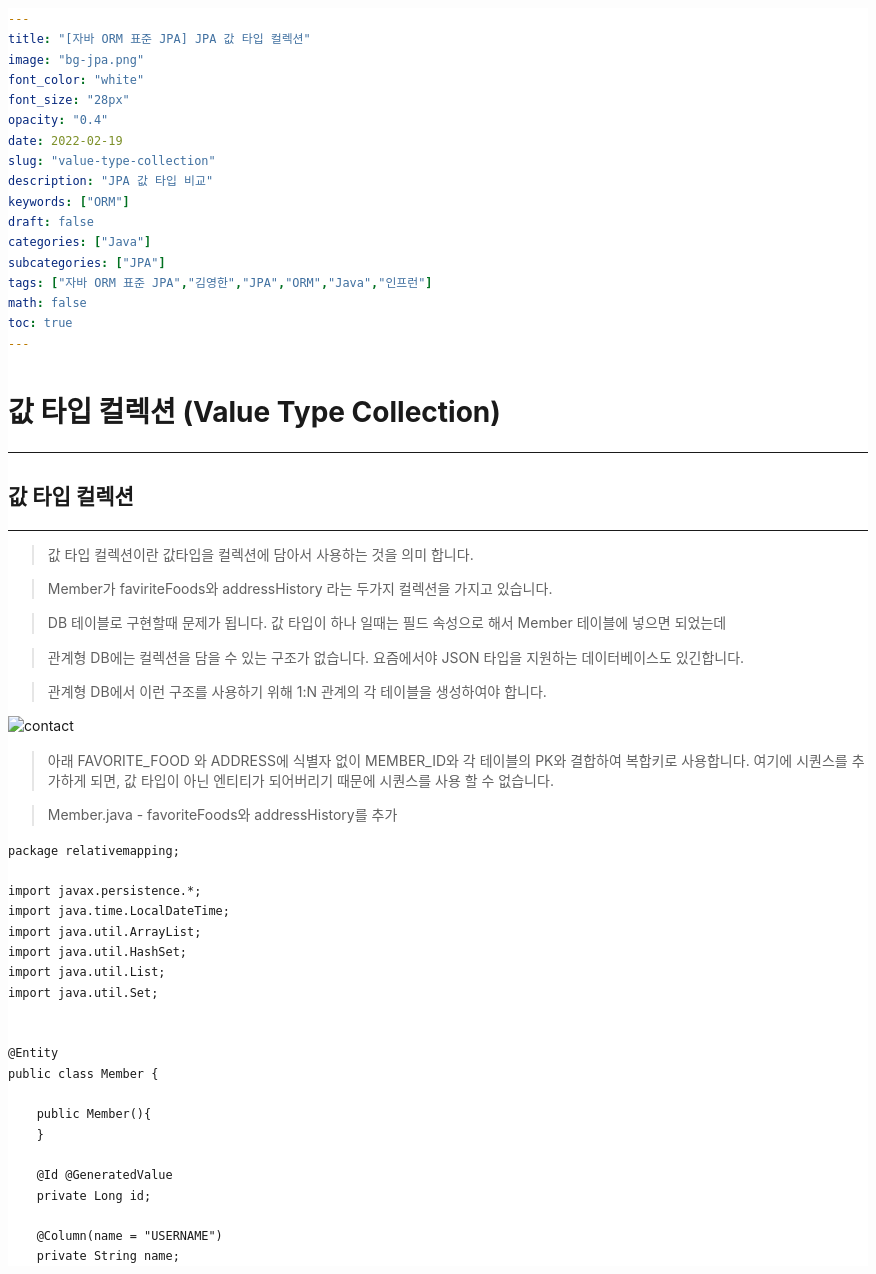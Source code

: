 ```yaml
---
title: "[자바 ORM 표준 JPA] JPA 값 타입 컬렉션"
image: "bg-jpa.png"
font_color: "white"
font_size: "28px"
opacity: "0.4"
date: 2022-02-19
slug: "value-type-collection"
description: "JPA 값 타입 비교"	
keywords: ["ORM"]
draft: false
categories: ["Java"]
subcategories: ["JPA"]
tags: ["자바 ORM 표준 JPA","김영한","JPA","ORM","Java","인프런"]
math: false
toc: true
---
```


# 값 타입 컬렉션 (Value Type Collection)
-------------------------------------

## 값 타입 컬렉션
-------------------------------------

> 값 타입 컬렉션이란 값타입을 컬렉션에 담아서 사용하는 것을 의미 합니다.

> Member가 faviriteFoods와 addressHistory 라는 두가지 컬렉션을 가지고 있습니다.

> DB 테이블로 구현할때 문제가 됩니다. 값 타입이 하나 일때는 필드 속성으로 해서 Member 테이블에 넣으면 되었는데 

> 관계형 DB에는 컬렉션을 담을 수 있는 구조가 없습니다. 요즘에서야 JSON 타입을 지원하는 데이터베이스도 있긴합니다.

> 관계형 DB에서 이런 구조를 사용하기 위해 1:N 관계의 각 테이블을 생성하여야 합니다. 

![contact](/images/develop/backend/orm-jpa-basic/value-type-collection/img-001.png)

> 아래 FAVORITE_FOOD 와 ADDRESS에 식별자 없이 MEMBER_ID와 각 테이블의 PK와 결합하여 복합키로 사용합니다. 여기에 시퀀스를 추가하게 되면, 값 타입이 아닌 엔티티가 되어버리기 때문에 시퀀스를 사용 할 수 없습니다.

> Member.java - favoriteFoods와 addressHistory를 추가

```
package relativemapping;

import javax.persistence.*;
import java.time.LocalDateTime;
import java.util.ArrayList;
import java.util.HashSet;
import java.util.List;
import java.util.Set;


@Entity
public class Member {

    public Member(){
    }

    @Id @GeneratedValue
    private Long id;

    @Column(name = "USERNAME")
    private String name;
```